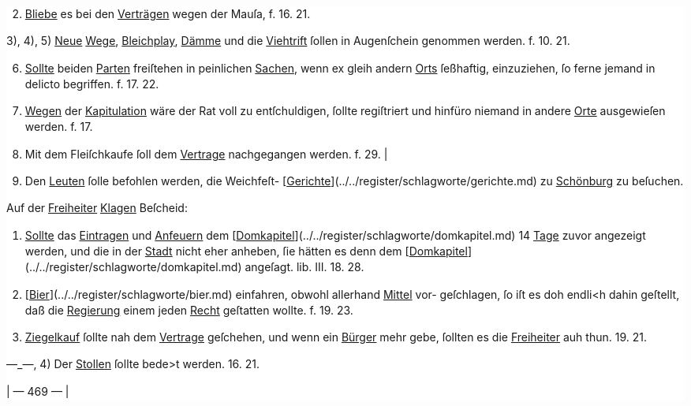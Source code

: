 2) [Bliebe](../../register/worte/bliebe.md) es bei den [Verträgen](../../register/orte/verträgen.md) wegen der Mauſa,
f. 16. 21.

3), 4), 5) [Neue](../../register/worte/neue.md) [Wege](../../register/worte/wege.md), [Bleichplay](../../register/worte/bleichplay.md), [Dämme](../../register/worte/dämme.md) und die
[Viehtrift](../../register/worte/viehtrift.md) ſollen in Augenſchein genommen werden. f. 10. 21.

6) [Sollte](../../register/worte/sollte.md) beiden [Parten](../../register/worte/parten.md) freiſtehen in peinlichen
[Sachen](../../register/worte/sachen.md), wenn ex gleih andern [Orts](../../register/worte/orts.md) ſeßhaftig, einzuziehen,
ſo ferne jemand in delicto begriffen. f. 17. 22.

7) [Wegen](../../register/worte/wegen.md) der [Kapitulation](../../register/worte/kapitulation.md) wäre der Rat voll zu
entſchuldigen, ſollte regiſtriert und hinfüro niemand in
andere [Orte](../../register/worte/orte.md) ausgewieſen werden. f. 17.

8) Mit dem Fleiſchkaufe ſoll dem [Vertrage](../../register/worte/vertrage.md) nachgegangen
werden. f. 29. |

9) Den [Leuten](../../register/worte/leuten.md) ſolle befohlen werden, die Weichfeſt-
[[Gerichte](../../register/worte/gerichte.md)](../../register/schlagworte/gerichte.md) zu [Schönburg](../../register/orte/schönburg.md) zu beſuchen.

Auf der [Freiheiter](../../register/worte/freiheiter.md) [Klagen](../../register/worte/klagen.md) Beſcheid:

1) [Sollte](../../register/worte/sollte.md) das [Eintragen](../../register/worte/eintragen.md) und [Anfeuern](../../register/worte/anfeuern.md) dem [[Domkapitel](../../register/worte/domkapitel.md)](../../register/schlagworte/domkapitel.md)
14 [Tage](../../register/worte/tage.md) zuvor angezeigt werden, und die in der [Stadt](../../register/worte/stadt.md)
nicht eher anheben, ſie hätten es denn dem [[Domkapitel](../../register/worte/domkapitel.md)](../../register/schlagworte/domkapitel.md)
angeſagt. lib. III. 18. 28.

2) [[Bier](../../register/worte/bier.md)](../../register/schlagworte/bier.md) einfahren, obwohl allerhand [Mittel](../../register/worte/mittel.md) vor-
geſchlagen, ſo iſt es doh endli<h dahin geſtellt, daß die
[Regierung](../../register/worte/regierung.md) einem jeden [Recht](../../register/worte/recht.md) geſtatten wollte. f. 19. 23.

3) [Ziegelkauf](../../register/worte/ziegelkauf.md) ſollte nah dem [Vertrage](../../register/worte/vertrage.md) geſchehen, und
wenn ein [Bürger](../../register/worte/bürger.md) mehr gebe, ſollten es die [Freiheiter](../../register/worte/freiheiter.md) auh
thun. 19. 21.

—_—, 4) Der [Stollen](../../register/worte/stollen.md) ſollte bede>t werden. 16. 21.


|
— 469 — |
